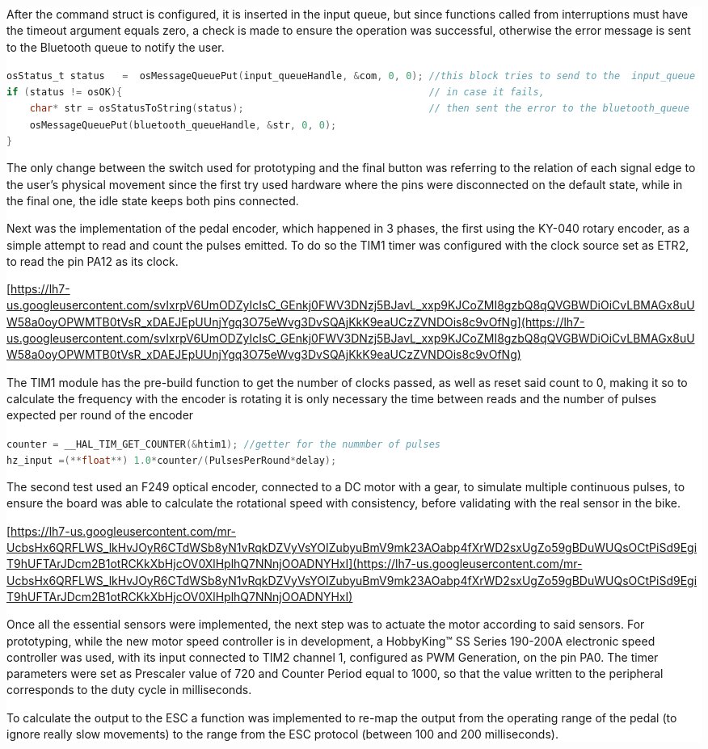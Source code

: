 After the command struct is configured, it is inserted in the input queue, but since functions called from interruptions must have the timeout argument equals zero, a check is made to ensure the operation was successful, otherwise the error message is sent to the Bluetooth queue to notify the user.

```c
osStatus_t status 	=  osMessageQueuePut(input_queueHandle, &com, 0, 0); //this block tries to send to the  input_queue
if (status != osOK){													 // in case it fails,
	char* str = osStatusToString(status);								 // then sent the error to the bluetooth_queue
	osMessageQueuePut(bluetooth_queueHandle, &str, 0, 0);
}
```

The only change between the switch used for prototyping and the final button was referring to the relation of each signal edge to the user’s physical movement since the first try used hardware where the pins were disconnected on the default state, while in the final one, the idle state keeps both pins connected.

Next was the implementation of the pedal encoder, which happened in 3 phases, the first using the KY-040 rotary encoder, as a simple attempt to read and count the pulses emitted. To do so the TIM1 timer was configured with the clock source set as ETR2, to read the pin PA12 as its clock.

[https://lh7-us.googleusercontent.com/svIxrpV6UmODZyIcIsC_GEnkj0FWV3DNzj5BJavL_xxp9KJCoZMI8gzbQ8qQVGBWDiOiCvLBMAGx8uUW58a0oyOPWMTB0tVsR_xDAEJEpUUnjYgq3O75eWvg3DvSQAjKkK9eaUCzZVNDOis8c9vOfNg](https://lh7-us.googleusercontent.com/svIxrpV6UmODZyIcIsC_GEnkj0FWV3DNzj5BJavL_xxp9KJCoZMI8gzbQ8qQVGBWDiOiCvLBMAGx8uUW58a0oyOPWMTB0tVsR_xDAEJEpUUnjYgq3O75eWvg3DvSQAjKkK9eaUCzZVNDOis8c9vOfNg)

The TIM1 module has the pre-build function to get the number of clocks passed, as well as reset said count to 0, making it so to calculate the frequency with the encoder is rotating it is only necessary the time between reads and the number of pulses expected per round of the encoder

```c
counter = __HAL_TIM_GET_COUNTER(&htim1); //getter for the nummber of pulses
hz_input =(**float**) 1.0*counter/(PulsesPerRound*delay);
```

The second test used an F249 optical encoder, connected to a DC motor with a gear, to simulate multiple continuous pulses, to ensure the board was able to calculate the rotational speed with consistency, before validating with the real sensor in the bike.

[https://lh7-us.googleusercontent.com/mr-UcbsHx6QRFLWS_lkHvJOyR6CTdWSb8yN1vRqkDZVyVsYOIZubyuBmV9mk23AOabp4fXrWD2sxUgZo59gBDuWUQsOCtPiSd9EgiT9hUFTArJDcm2B1otRCKkXbHjcOV0XlHplhQ7NNnjOOADNYHxI](https://lh7-us.googleusercontent.com/mr-UcbsHx6QRFLWS_lkHvJOyR6CTdWSb8yN1vRqkDZVyVsYOIZubyuBmV9mk23AOabp4fXrWD2sxUgZo59gBDuWUQsOCtPiSd9EgiT9hUFTArJDcm2B1otRCKkXbHjcOV0XlHplhQ7NNnjOOADNYHxI)

Once all the essential sensors were implemented, the next step was to actuate the motor according to said sensors. For prototyping, while the new motor speed controller is in development, a HobbyKing™ SS Series 190-200A electronic speed controller was used, with its input connected to TIM2 channel 1, configured as PWM Generation, on the pin PA0. The timer parameters were set as Prescaler value of 720 and Counter Period equal to 1000, so that the value written to the peripheral corresponds to the duty cycle in milliseconds.

To calculate the output to the ESC a function was implemented to re-map the output from the operating range of the pedal (to ignore really slow movements) to the range from the ESC protocol (between 100 and 200 milliseconds).
